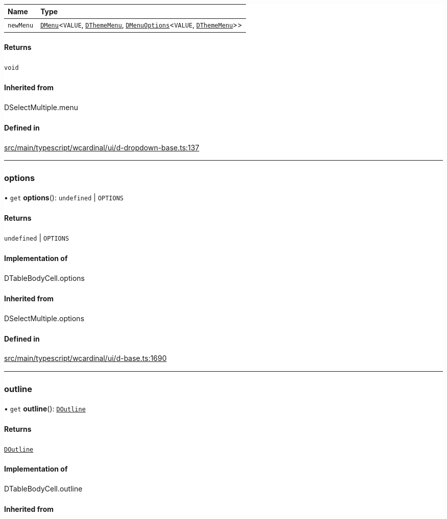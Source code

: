 | Name | Type |
| :------ | :------ |
| `newMenu` | [`DMenu`](DMenu.md)\<`VALUE`, [`DThemeMenu`](../interfaces/DThemeMenu.md), [`DMenuOptions`](../interfaces/DMenuOptions.md)\<`VALUE`, [`DThemeMenu`](../interfaces/DThemeMenu.md)\>\> |

#### Returns

`void`

#### Inherited from

DSelectMultiple.menu

#### Defined in

[src/main/typescript/wcardinal/ui/d-dropdown-base.ts:137](https://github.com/winter-cardinal/winter-cardinal-ui/blob/v0.442.0/src/main/typescript/wcardinal/ui/d-dropdown-base.ts#L137)

___

### options

• `get` **options**(): `undefined` \| `OPTIONS`

#### Returns

`undefined` \| `OPTIONS`

#### Implementation of

DTableBodyCell.options

#### Inherited from

DSelectMultiple.options

#### Defined in

[src/main/typescript/wcardinal/ui/d-base.ts:1690](https://github.com/winter-cardinal/winter-cardinal-ui/blob/v0.442.0/src/main/typescript/wcardinal/ui/d-base.ts#L1690)

___

### outline

• `get` **outline**(): [`DOutline`](../interfaces/DOutline.md)

#### Returns

[`DOutline`](../interfaces/DOutline.md)

#### Implementation of

DTableBodyCell.outline

#### Inherited from
